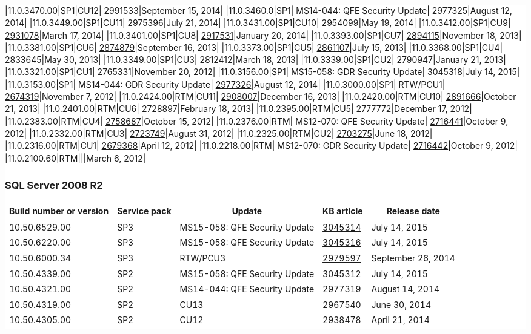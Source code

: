 |11.0.3470.00|SP1|CU12| [2991533](https://support.microsoft.com/help/2991533)|September 15, 2014|
|11.0.3460.0|SP1| MS14-044: QFE Security Update| [2977325](https://support.microsoft.com/help/2977325)|August 12, 2014|
|11.0.3449.00|SP1|CU11| [2975396](https://support.microsoft.com/help/2975396)|July 21, 2014|
|11.0.3431.00|SP1|CU10| [2954099](https://support.microsoft.com/help/2954099)|May 19, 2014|
|11.0.3412.00|SP1|CU9| [2931078](https://support.microsoft.com/help/2931078)|March 17, 2014|
|11.0.3401.00|SP1|CU8| [2917531](https://support.microsoft.com/help/2917531)|January 20, 2014|
|11.0.3393.00|SP1|CU7| [2894115](https://support.microsoft.com/help/2894115)|November 18, 2013|
|11.0.3381.00|SP1|CU6| [2874879](https://support.microsoft.com/help/2874879)|September 16, 2013|
|11.0.3373.00|SP1|CU5| [2861107](https://support.microsoft.com/help/2861107)|July 15, 2013|
|11.0.3368.00|SP1|CU4| [2833645](https://support.microsoft.com/help/2833645)|May 30, 2013|
|11.0.3349.00|SP1|CU3| [2812412](https://support.microsoft.com/help/2812412)|March 18, 2013|
|11.0.3339.00|SP1|CU2| [2790947](https://support.microsoft.com/help/2790947)|January 21, 2013|
|11.0.3321.00|SP1|CU1| [2765331](https://support.microsoft.com/help/2765331)|November 20, 2012|
|11.0.3156.00|SP1| MS15-058: GDR Security Update| [3045318](https://support.microsoft.com/help/3045318)|July 14, 2015|
|11.0.3153.00|SP1| MS14-044: GDR Security Update| [2977326](https://support.microsoft.com/help/2977326)|August 12, 2014|
|11.0.3000.00|SP1| RTW/PCU1| [2674319](https://support.microsoft.com/help/2674319)|November 7, 2012|
|11.0.2424.00|RTM|CU11| [2908007](https://support.microsoft.com/help/2908007)|December 16, 2013|
|11.0.2420.00|RTM|CU10| [2891666](https://support.microsoft.com/help/2891666)|October 21, 2013|
|11.0.2401.00|RTM|CU6| [2728897](https://support.microsoft.com/help/2728897)|February 18, 2013|
|11.0.2395.00|RTM|CU5| [2777772](https://support.microsoft.com/help/2777772)|December 17, 2012|
|11.0.2383.00|RTM|CU4| [2758687](https://support.microsoft.com/help/2758687)|October 15, 2012|
|11.0.2376.00|RTM| MS12-070: QFE Security Update| [2716441](https://support.microsoft.com/help/2716441)|October 9, 2012|
|11.0.2332.00|RTM|CU3| [2723749](https://support.microsoft.com/help/2723749)|August 31, 2012|
|11.0.2325.00|RTM|CU2| [2703275](https://support.microsoft.com/help/2703275)|June 18, 2012|
|11.0.2316.00|RTM|CU1| [2679368](https://support.microsoft.com/help/2679368)|April 12, 2012|
|11.0.2218.00|RTM| MS12-070: GDR Security Update| [2716442](https://support.microsoft.com/help/2716442)|October 9, 2012|
|11.0.2100.60|RTM|||March 6, 2012|

### SQL Server 2008 R2

|Build number or version|Service pack|Update|KB article|Release date|
|---|---|---|---|---|
|10.50.6529.00|SP3| MS15-058: QFE Security Update| [3045314](https://support.microsoft.com/help/3045314)|July 14, 2015|
|10.50.6220.00|SP3| MS15-058: QFE Security Update| [3045316](https://support.microsoft.com/help/3045316)|July 14, 2015|
|10.50.6000.34|SP3| RTW/PCU3| [2979597](https://support.microsoft.com/help/2979597)|September 26, 2014|
|10.50.4339.00|SP2| MS15-058: QFE Security Update| [3045312](https://support.microsoft.com/help/3045312)|July 14, 2015|
|10.50.4321.00|SP2| MS14-044: QFE Security Update| [2977319](https://support.microsoft.com/help/2977319)|August 14, 2014|
|10.50.4319.00|SP2|CU13| [2967540](https://support.microsoft.com/help/2967540)|June 30, 2014|
|10.50.4305.00|SP2|CU12| [2938478](https://support.microsoft.com/help/2938478)|April 21, 2014|